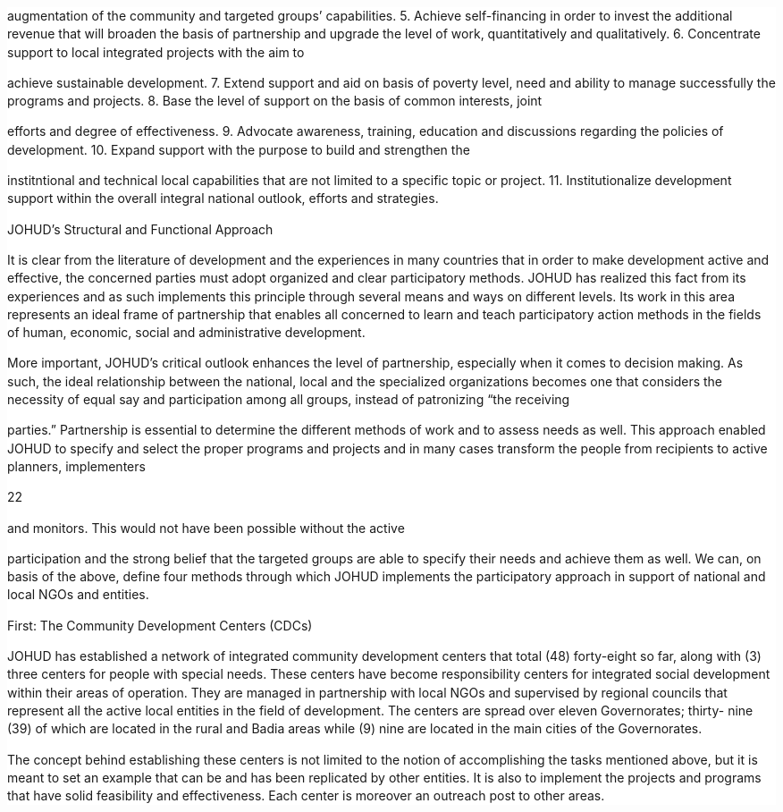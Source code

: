   augmentation of the community and targeted groups’ capabilities.   5. Achieve self-financing in order to invest the additional revenue that   will broaden the basis of partnership and upgrade the level of work,   quantitatively and qualitatively.   6. Concentrate support to local integrated projects with the aim to 

  achieve sustainable development.   7. Extend support and aid on basis of poverty level, need and ability to   manage successfully the programs and projects.   8. Base the level of support on the basis of common interests, joint 

  efforts and degree of effectiveness.   9. Advocate awareness, training, education and discussions regarding   the policies of development.   10. Expand support with the purpose to build and strengthen the 

  institntional and technical local capabilities that are not limited to a   specific topic or project.   11. Institutionalize development support within the overall integral   national outlook, efforts and strategies. 

  JOHUD’s Structural and Functional Approach 

  It is clear from the literature of development and the experiences in many   countries that in order to make development active and effective, the   concerned parties must adopt organized and clear participatory methods.   JOHUD has realized this fact from its experiences and as such   implements this principle through several means and ways on different   levels. Its work in this area represents an ideal frame of partnership that   enables all concerned to learn and teach participatory action methods in   the fields of human, economic, social and administrative development. 

  More important, JOHUD’s critical outlook enhances the level of   partnership, especially when it comes to decision making. As such, the   ideal relationship between the national, local and the specialized   organizations becomes one that considers the necessity of equal say and   participation among all groups, instead of patronizing “the receiving 

  parties.” Partnership is essential to determine the different methods of   work and to assess needs as well. This approach enabled JOHUD to   specify and select the proper programs and projects and in many cases   transform the people from recipients to active planners, implementers 

  22 

  and monitors. This would not have been possible without the active 

  participation and the strong belief that the targeted groups are able to   specify their needs and achieve them as well. We can, on basis of the   above, define four methods through which JOHUD implements the   participatory approach in support of national and local NGOs and   entities. 

  First: The Community Development Centers (CDCs) 

  JOHUD has established a network of integrated community development   centers that total (48) forty-eight so far, along with (3) three centers for   people with special needs. These centers have become responsibility   centers for integrated social development within their areas of operation.   They are managed in partnership with local NGOs and supervised by   regional councils that represent all the active local entities in the field of   development. The centers are spread over eleven Governorates; thirty-   nine (39) of which are located in the rural and Badia areas while (9) nine   are located in the main cities of the Governorates. 

  The concept behind establishing these centers is not limited to the notion   of accomplishing the tasks mentioned above, but it is meant to set an   example that can be and has been replicated by other entities. It is also to   implement the projects and programs that have solid feasibility and   effectiveness. Each center is moreover an outreach post to other areas. 

